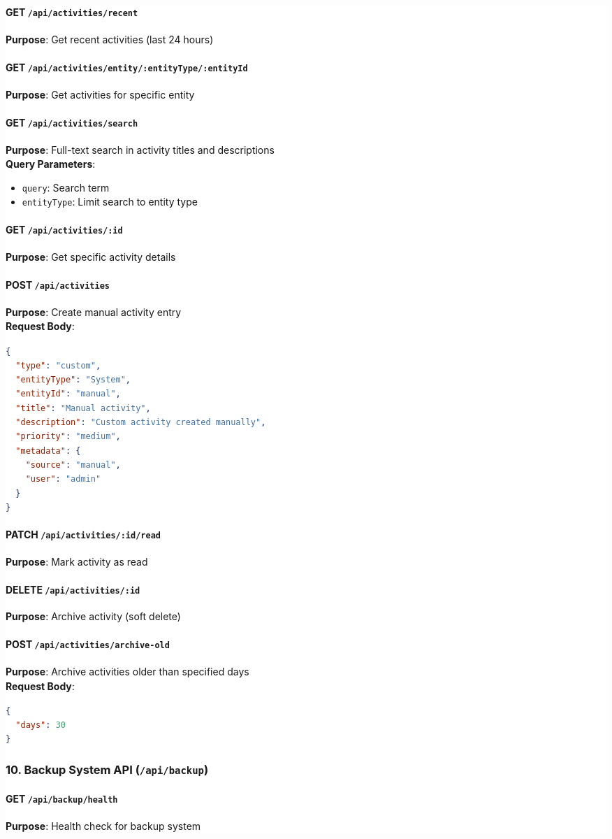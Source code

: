 #### GET `/api/activities/recent`
**Purpose**: Get recent activities (last 24 hours)

#### GET `/api/activities/entity/:entityType/:entityId`
**Purpose**: Get activities for specific entity

#### GET `/api/activities/search`
**Purpose**: Full-text search in activity titles and descriptions  
**Query Parameters**:
- `query`: Search term
- `entityType`: Limit search to entity type

#### GET `/api/activities/:id`
**Purpose**: Get specific activity details

#### POST `/api/activities`
**Purpose**: Create manual activity entry  
**Request Body**:
```json
{
  "type": "custom",
  "entityType": "System",
  "entityId": "manual",
  "title": "Manual activity",
  "description": "Custom activity created manually",
  "priority": "medium",
  "metadata": {
    "source": "manual",
    "user": "admin"
  }
}
```

#### PATCH `/api/activities/:id/read`
**Purpose**: Mark activity as read

#### DELETE `/api/activities/:id`
**Purpose**: Archive activity (soft delete)

#### POST `/api/activities/archive-old`
**Purpose**: Archive activities older than specified days  
**Request Body**:
```json
{
  "days": 30
}
```

### 10. Backup System API (`/api/backup`)

#### GET `/api/backup/health`
**Purpose**: Health check for backup system
